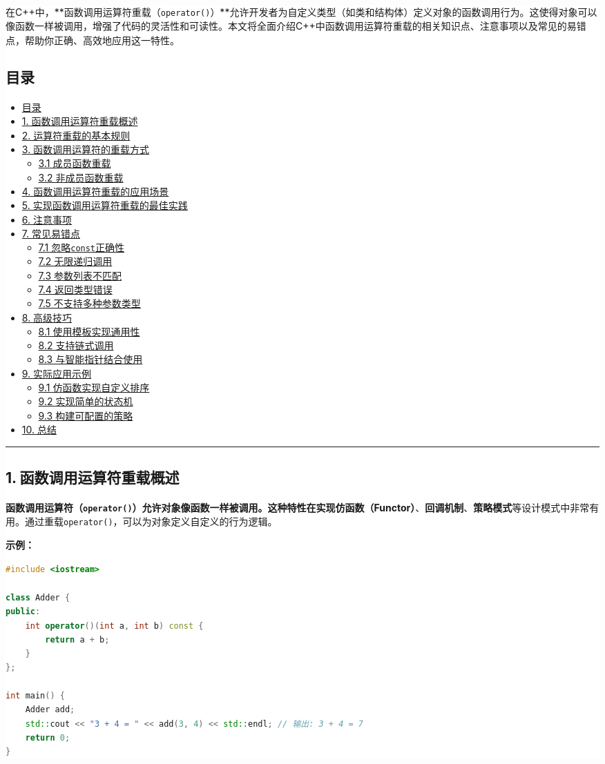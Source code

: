 在C++中，**函数调用运算符重载（`operator()`）**允许开发者为自定义类型（如类和结构体）定义对象的函数调用行为。这使得对象可以像函数一样被调用，增强了代码的灵活性和可读性。本文将全面介绍C++中函数调用运算符重载的相关知识点、注意事项以及常见的易错点，帮助你正确、高效地应用这一特性。

## 目录

- [目录](#目录)
- [1. 函数调用运算符重载概述](#1-函数调用运算符重载概述)
- [2. 运算符重载的基本规则](#2-运算符重载的基本规则)
- [3. 函数调用运算符的重载方式](#3-函数调用运算符的重载方式)
  - [3.1 成员函数重载](#31-成员函数重载)
  - [3.2 非成员函数重载](#32-非成员函数重载)
- [4. 函数调用运算符重载的应用场景](#4-函数调用运算符重载的应用场景)
- [5. 实现函数调用运算符重载的最佳实践](#5-实现函数调用运算符重载的最佳实践)
- [6. 注意事项](#6-注意事项)
- [7. 常见易错点](#7-常见易错点)
  - [7.1 忽略`const`正确性](#71-忽略const正确性)
  - [7.2 无限递归调用](#72-无限递归调用)
  - [7.3 参数列表不匹配](#73-参数列表不匹配)
  - [7.4 返回类型错误](#74-返回类型错误)
  - [7.5 不支持多种参数类型](#75-不支持多种参数类型)
- [8. 高级技巧](#8-高级技巧)
  - [8.1 使用模板实现通用性](#81-使用模板实现通用性)
  - [8.2 支持链式调用](#82-支持链式调用)
  - [8.3 与智能指针结合使用](#83-与智能指针结合使用)
- [9. 实际应用示例](#9-实际应用示例)
  - [9.1 仿函数实现自定义排序](#91-仿函数实现自定义排序)
  - [9.2 实现简单的状态机](#92-实现简单的状态机)
  - [9.3 构建可配置的策略](#93-构建可配置的策略)
- [10. 总结](#10-总结)

---

## 1. 函数调用运算符重载概述

**函数调用运算符（`operator()`）**允许对象像函数一样被调用。这种特性在实现**仿函数（Functor）**、**回调机制**、**策略模式**等设计模式中非常有用。通过重载`operator()`，可以为对象定义自定义的行为逻辑。

**示例：**

```cpp
#include <iostream>

class Adder {
public:
    int operator()(int a, int b) const {
        return a + b;
    }
};

int main() {
    Adder add;
    std::cout << "3 + 4 = " << add(3, 4) << std::endl; // 输出: 3 + 4 = 7
    return 0;
}
```
